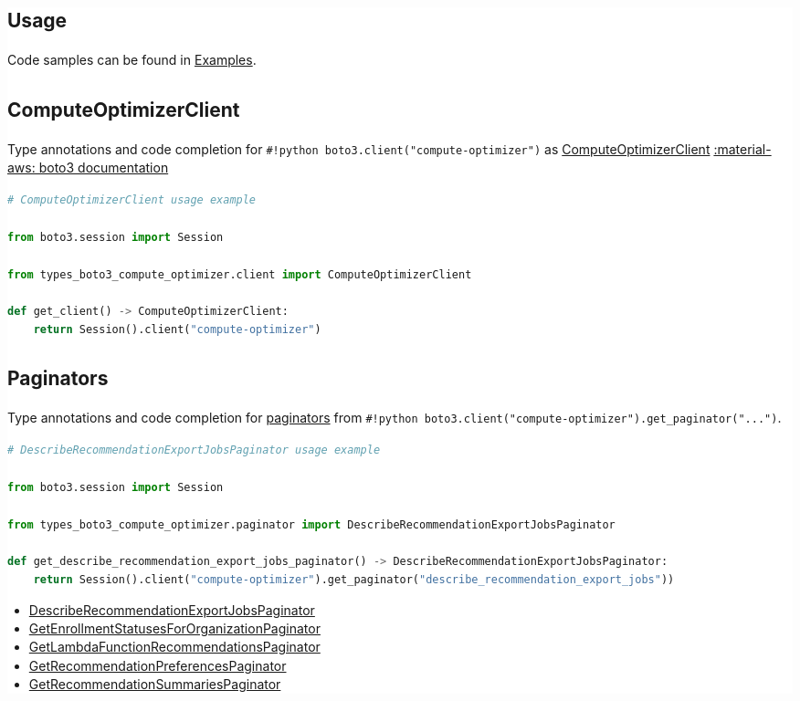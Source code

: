 ## Usage

Code samples can be found in [Examples](./usage.md).

## ComputeOptimizerClient

Type annotations and code completion for  `#!python boto3.client("compute-optimizer")` as [ComputeOptimizerClient](./client.md)
[:material-aws: boto3 documentation](https://boto3.amazonaws.com/v1/documentation/api/latest/reference/services/compute-optimizer.html#ComputeOptimizer.Client)

```python
# ComputeOptimizerClient usage example

from boto3.session import Session

from types_boto3_compute_optimizer.client import ComputeOptimizerClient

def get_client() -> ComputeOptimizerClient:
    return Session().client("compute-optimizer")
```


## Paginators

Type annotations and code completion for [paginators](./paginators.md)
from `#!python boto3.client("compute-optimizer").get_paginator("...")`.

```python
# DescribeRecommendationExportJobsPaginator usage example

from boto3.session import Session

from types_boto3_compute_optimizer.paginator import DescribeRecommendationExportJobsPaginator

def get_describe_recommendation_export_jobs_paginator() -> DescribeRecommendationExportJobsPaginator:
    return Session().client("compute-optimizer").get_paginator("describe_recommendation_export_jobs"))
```

- [DescribeRecommendationExportJobsPaginator](./paginators.md#describerecommendationexportjobspaginator)
- [GetEnrollmentStatusesForOrganizationPaginator](./paginators.md#getenrollmentstatusesfororganizationpaginator)
- [GetLambdaFunctionRecommendationsPaginator](./paginators.md#getlambdafunctionrecommendationspaginator)
- [GetRecommendationPreferencesPaginator](./paginators.md#getrecommendationpreferencespaginator)
- [GetRecommendationSummariesPaginator](./paginators.md#getrecommendationsummariespaginator)





